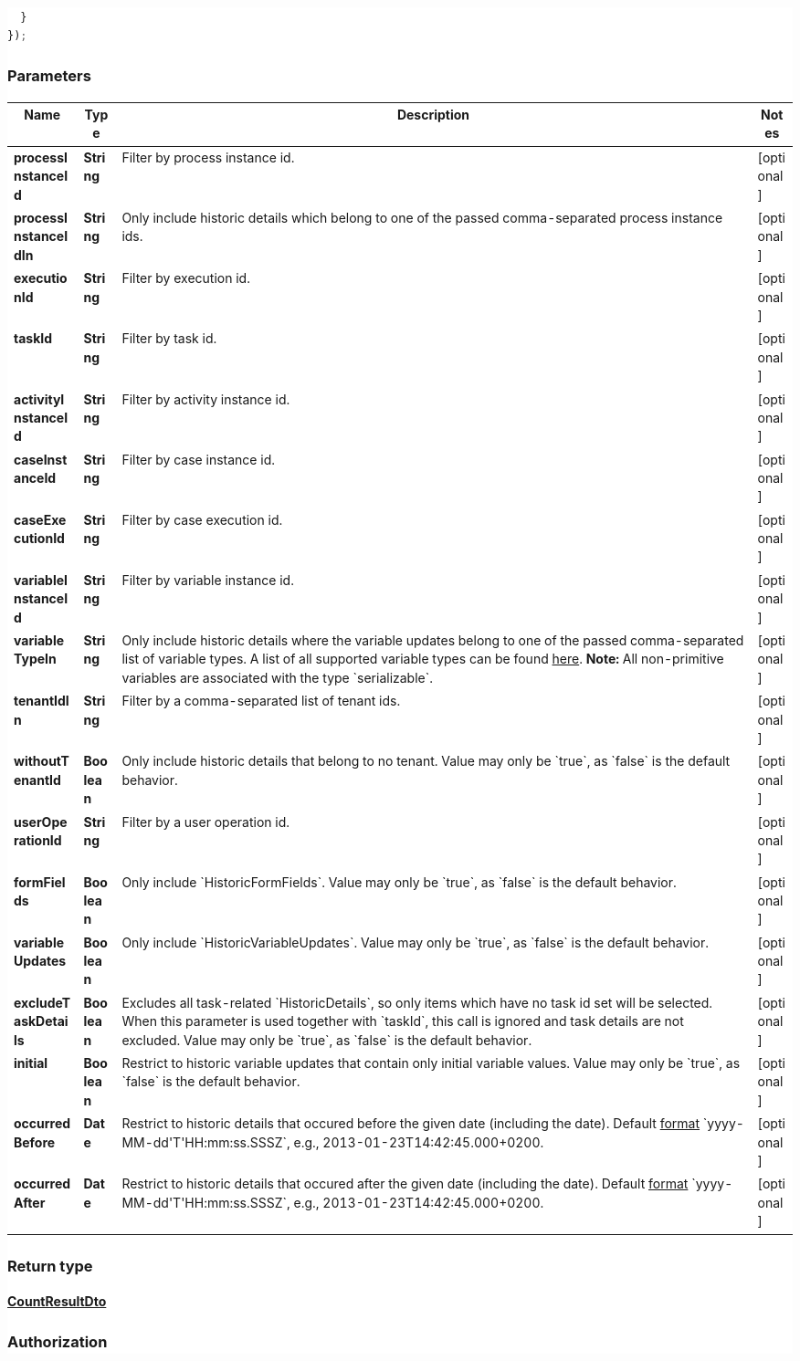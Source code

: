 ```javascript
  }
});
```

### Parameters

Name | Type | Description  | Notes
------------- | ------------- | ------------- | -------------
 **processInstanceId** | **String**| Filter by process instance id. | [optional] 
 **processInstanceIdIn** | **String**| Only include historic details which belong to one of the passed comma-separated process instance ids. | [optional] 
 **executionId** | **String**| Filter by execution id. | [optional] 
 **taskId** | **String**| Filter by task id. | [optional] 
 **activityInstanceId** | **String**| Filter by activity instance id. | [optional] 
 **caseInstanceId** | **String**| Filter by case instance id. | [optional] 
 **caseExecutionId** | **String**| Filter by case execution id. | [optional] 
 **variableInstanceId** | **String**| Filter by variable instance id. | [optional] 
 **variableTypeIn** | **String**| Only include historic details where the variable updates belong to one of the passed comma-separated list of variable types. A list of all supported variable types can be found [here](https://docs.camunda.org/manual/develop/user-guide/process-engine/variables/#supported-variable-values). **Note:** All non-primitive variables are associated with the type &#x60;serializable&#x60;. | [optional] 
 **tenantIdIn** | **String**| Filter by a comma-separated list of tenant ids. | [optional] 
 **withoutTenantId** | **Boolean**| Only include historic details that belong to no tenant. Value may only be &#x60;true&#x60;, as &#x60;false&#x60; is the default behavior. | [optional] 
 **userOperationId** | **String**| Filter by a user operation id. | [optional] 
 **formFields** | **Boolean**| Only include &#x60;HistoricFormFields&#x60;. Value may only be &#x60;true&#x60;, as &#x60;false&#x60; is the default behavior. | [optional] 
 **variableUpdates** | **Boolean**| Only include &#x60;HistoricVariableUpdates&#x60;. Value may only be &#x60;true&#x60;, as &#x60;false&#x60; is the default behavior. | [optional] 
 **excludeTaskDetails** | **Boolean**| Excludes all task-related &#x60;HistoricDetails&#x60;, so only items which have no task id set will be selected. When this parameter is used together with &#x60;taskId&#x60;, this call is ignored and task details are not excluded. Value may only be &#x60;true&#x60;, as &#x60;false&#x60; is the default behavior. | [optional] 
 **initial** | **Boolean**| Restrict to historic variable updates that contain only initial variable values. Value may only be &#x60;true&#x60;, as &#x60;false&#x60; is the default behavior. | [optional] 
 **occurredBefore** | **Date**| Restrict to historic details that occured before the given date (including the date). Default [format](https://docs.camunda.org/manual/develop/reference/rest/overview/date-format/) &#x60;yyyy-MM-dd&#x27;T&#x27;HH:mm:ss.SSSZ&#x60;, e.g., 2013-01-23T14:42:45.000+0200. | [optional] 
 **occurredAfter** | **Date**| Restrict to historic details that occured after the given date (including the date). Default [format](https://docs.camunda.org/manual/develop/reference/rest/overview/date-format/) &#x60;yyyy-MM-dd&#x27;T&#x27;HH:mm:ss.SSSZ&#x60;, e.g., 2013-01-23T14:42:45.000+0200. | [optional] 

### Return type

[**CountResultDto**](CountResultDto.md)

### Authorization
